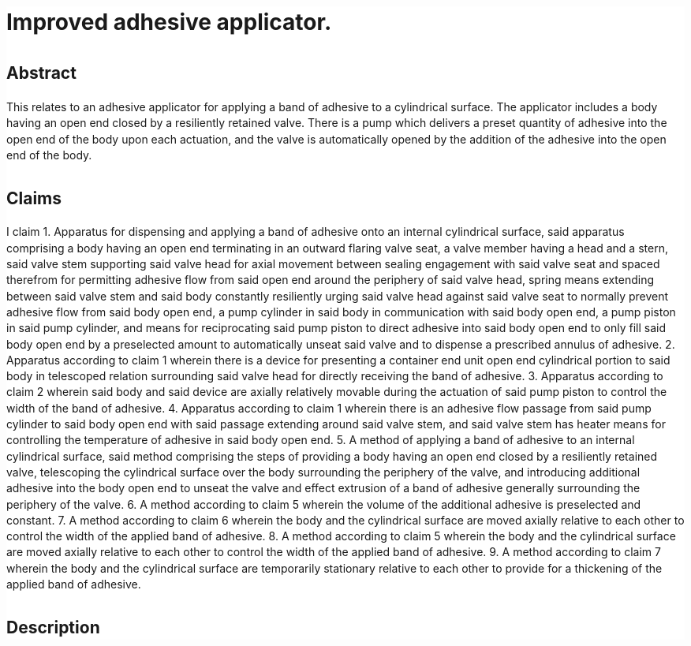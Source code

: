 # Improved adhesive applicator.

## Abstract
This relates to an adhesive applicator for applying a band of adhesive to a cylindrical surface. The applicator includes a body having an open end closed by a resiliently retained valve. There is a pump which delivers a preset quantity of adhesive into the open end of the body upon each actuation, and the valve is automatically opened by the addition of the adhesive into the open end of the body.

## Claims
I claim 1. Apparatus for dispensing and applying a band of adhesive onto an internal cylindrical surface, said apparatus comprising a body having an open end terminating in an outward flaring valve seat, a valve member having a head and a stern, said valve stem supporting said valve head for axial movement between sealing engagement with said valve seat and spaced therefrom for permitting adhesive flow from said open end around the periphery of said valve head, spring means extending between said valve stem and said body constantly resiliently urging said valve head against said valve seat to normally prevent adhesive flow from said body open end, a pump cylinder in said body in communication with said body open end, a pump piston in said pump cylinder, and means for reciprocating said pump piston to direct adhesive into said body open end to only fill said body open end by a preselected amount to automatically unseat said valve and to dispense a prescribed annulus of adhesive. 2. Apparatus according to claim 1 wherein there is a device for presenting a container end unit open end cylindrical portion to said body in telescoped relation surrounding said valve head for directly receiving the band of adhesive. 3. Apparatus according to claim 2 wherein said body and said device are axially relatively movable during the actuation of said pump piston to control the width of the band of adhesive. 4. Apparatus according to claim 1 wherein there is an adhesive flow passage from said pump cylinder to said body open end with said passage extending around said valve stem, and said valve stem has heater means for controlling the temperature of adhesive in said body open end. 5. A method of applying a band of adhesive to an internal cylindrical surface, said method comprising the steps of providing a body having an open end closed by a resiliently retained valve, telescoping the cylindrical surface over the body surrounding the periphery of the valve, and introducing additional adhesive into the body open end to unseat the valve and effect extrusion of a band of adhesive generally surrounding the periphery of the valve. 6. A method according to claim 5 wherein the volume of the additional adhesive is preselected and constant. 7. A method according to claim 6 wherein the body and the cylindrical surface are moved axially relative to each other to control the width of the applied band of adhesive. 8. A method according to claim 5 wherein the body and the cylindrical surface are moved axially relative to each other to control the width of the applied band of adhesive. 9. A method according to claim 7 wherein the body and the cylindrical surface are temporarily stationary relative to each other to provide for a thickening of the applied band of adhesive.

## Description